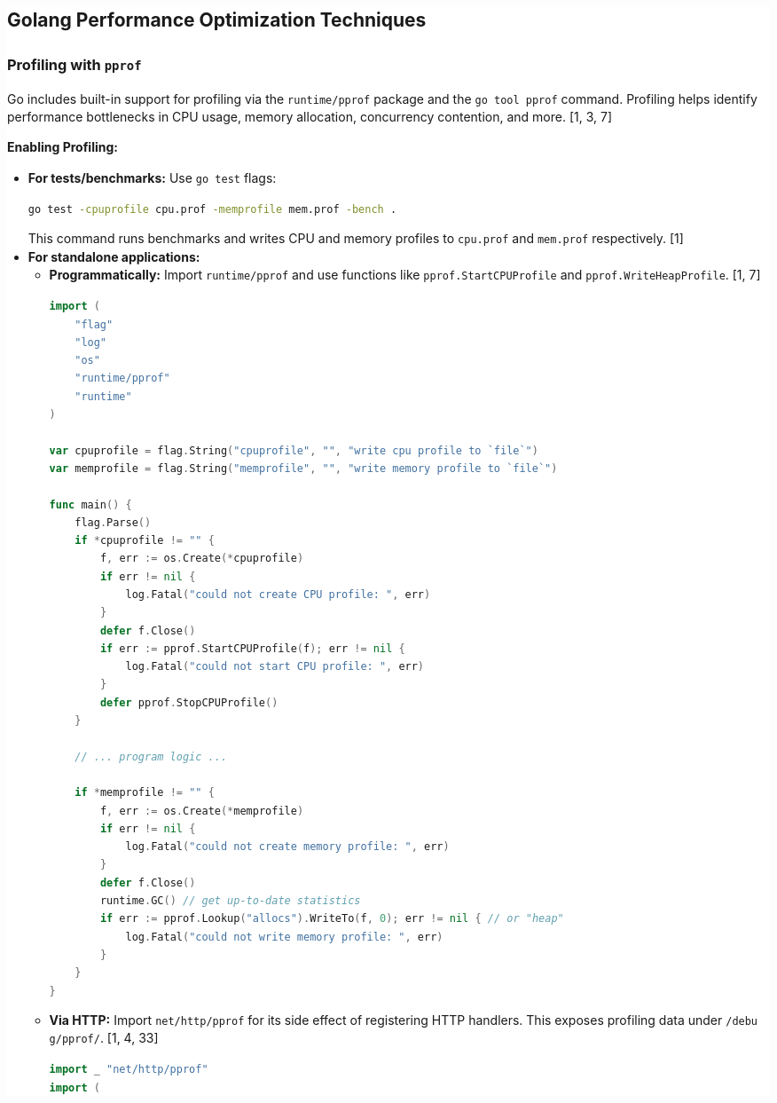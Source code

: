 ## Golang Performance Optimization Techniques

### Profiling with `pprof`

Go includes built-in support for profiling via the `runtime/pprof` package and the `go tool pprof` command. Profiling helps identify performance bottlenecks in CPU usage, memory allocation, concurrency contention, and more. [1, 3, 7]

**Enabling Profiling:**

*   **For tests/benchmarks:** Use `go test` flags:
    ```bash
    go test -cpuprofile cpu.prof -memprofile mem.prof -bench .
    ```
    This command runs benchmarks and writes CPU and memory profiles to `cpu.prof` and `mem.prof` respectively. [1]
*   **For standalone applications:**
    *   **Programmatically:** Import `runtime/pprof` and use functions like `pprof.StartCPUProfile` and `pprof.WriteHeapProfile`. [1, 7]
        ```go
        import (
            "flag"
            "log"
            "os"
            "runtime/pprof"
            "runtime"
        )

        var cpuprofile = flag.String("cpuprofile", "", "write cpu profile to `file`")
        var memprofile = flag.String("memprofile", "", "write memory profile to `file`")

        func main() {
            flag.Parse()
            if *cpuprofile != "" {
                f, err := os.Create(*cpuprofile)
                if err != nil {
                    log.Fatal("could not create CPU profile: ", err)
                }
                defer f.Close()
                if err := pprof.StartCPUProfile(f); err != nil {
                    log.Fatal("could not start CPU profile: ", err)
                }
                defer pprof.StopCPUProfile()
            }

            // ... program logic ...

            if *memprofile != "" {
                f, err := os.Create(*memprofile)
                if err != nil {
                    log.Fatal("could not create memory profile: ", err)
                }
                defer f.Close()
                runtime.GC() // get up-to-date statistics
                if err := pprof.Lookup("allocs").WriteTo(f, 0); err != nil { // or "heap"
                    log.Fatal("could not write memory profile: ", err)
                }
            }
        }
        ```
    *   **Via HTTP:** Import `net/http/pprof` for its side effect of registering HTTP handlers. This exposes profiling data under `/debug/pprof/`. [1, 4, 33]
        ```go
        import _ "net/http/pprof"
        import (
